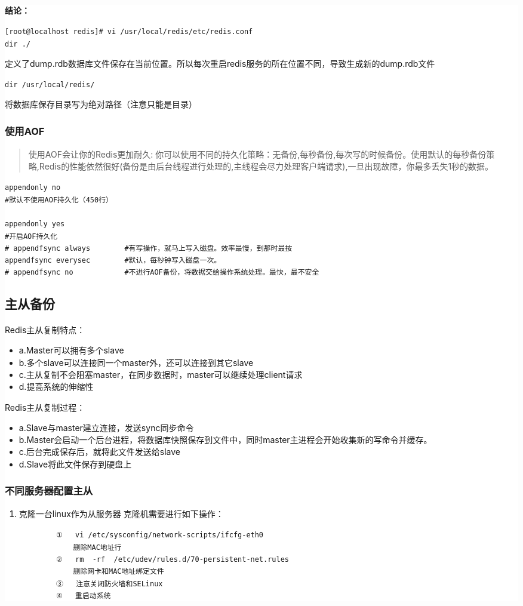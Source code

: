 **结论：**
```
[root@localhost redis]# vi /usr/local/redis/etc/redis.conf
dir ./
```
定义了dump.rdb数据库文件保存在当前位置。所以每次重启redis服务的所在位置不同，导致生成新的dump.rdb文件
```
dir /usr/local/redis/
```
将数据库保存目录写为绝对路径（注意只能是目录）

###  使用AOF
> 使用AOF会让你的Redis更加耐久: 你可以使用不同的持久化策略：无备份,每秒备份,每次写的时候备份。使用默认的每秒备份策略,Redis的性能依然很好(备份是由后台线程进行处理的,主线程会尽力处理客户端请求),一旦出现故障，你最多丢失1秒的数据。

```
appendonly no
#默认不使用AOF持久化（450行）

appendonly yes
#开启AOF持久化
# appendfsync always		#有写操作，就马上写入磁盘。效率最慢，到那时最按
appendfsync everysec		#默认，每秒钟写入磁盘一次。
# appendfsync no			#不进行AOF备份，将数据交给操作系统处理。最快，最不安全
```


## 主从备份
Redis主从复制特点：
- a.Master可以拥有多个slave
- b.多个slave可以连接同一个master外，还可以连接到其它slave
- c.主从复制不会阻塞master，在同步数据时，master可以继续处理client请求
- d.提高系统的伸缩性


Redis主从复制过程：
- a.Slave与master建立连接，发送sync同步命令
- b.Master会启动一个后台进程，将数据库快照保存到文件中，同时master主进程会开始收集新的写命令并缓存。
- c.后台完成保存后，就将此文件发送给slave
- d.Slave将此文件保存到硬盘上

###	不同服务器配置主从

1. 克隆一台linux作为从服务器
克隆机需要进行如下操作：

```
			①	vi /etc/sysconfig/network-scripts/ifcfg-eth0
				删除MAC地址行
			②	rm  -rf  /etc/udev/rules.d/70-persistent-net.rules
				删除网卡和MAC地址绑定文件
			③	注意关闭防火墙和SELinux
			④	重启动系统
```
